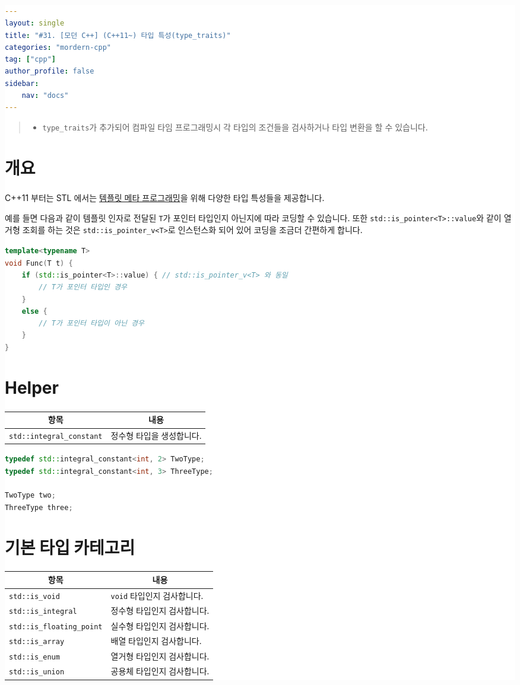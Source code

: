 ```yaml
---
layout: single
title: "#31. [모던 C++] (C++11~) 타입 특성(type_traits)"
categories: "mordern-cpp"
tag: ["cpp"]
author_profile: false
sidebar: 
    nav: "docs"
---
```


> * `type_traits`가 추가되어 컴파일 타임 프로그래밍시 각 타입의 조건들을 검사하거나 타입 변환을 할 수 있습니다.

# 개요

C++11 부터는 STL 에서는 [템플릿 메타 프로그래밍](https://tango1202.github.io/classic-cpp-stl/classic-cpp-stl-template-meta-programming/)을 위해 다양한 타입 특성들을 제공합니다.

예를 들면 다음과 같이 템플릿 인자로 전달된 `T`가 포인터 타입인지 아닌지에 따라 코딩할 수 있습니다. 또한 `std::is_pointer<T>::value`와 같이 열거형 조회를 하는 것은 `std::is_pointer_v<T>`로 인스턴스화 되어 있어 코딩을 조금더 간편하게 합니다.

```cpp
template<typename T>
void Func(T t) { 
    if (std::is_pointer<T>::value) { // std::is_pointer_v<T> 와 동일
        // T가 포인터 타입인 경우
    } 
    else {
        // T가 포인터 타입이 아닌 경우
    }
}
```

# Helper

|항목|내용|
|--|--|
|`std::integral_constant`|정수형 타입을 생성합니다.|

```cpp
typedef std::integral_constant<int, 2> TwoType;
typedef std::integral_constant<int, 3> ThreeType;

TwoType two;
ThreeType three;
```

# 기본 타입 카테고리

|항목|내용|
|--|--|
|`std::is_void`|`void` 타입인지 검사합니다.|
|`std::is_integral`|정수형 타입인지 검사합니다.|
|`std::is_floating_point`|실수형 타입인지 검사합니다.|
|`std::is_array`|배열 타입인지 검사합니다.|
|`std::is_enum`|열거형 타입인지 검사합니다.|
|`std::is_union`|공용체 타입인지 검사합니다.|